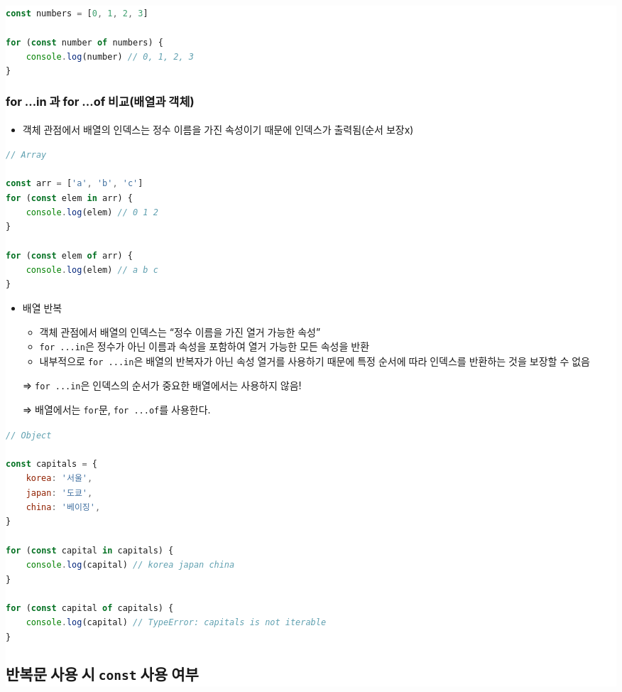 ```jsx
const numbers = [0, 1, 2, 3]

for (const number of numbers) {
	console.log(number) // 0, 1, 2, 3
}
```

### for …in 과 for …of 비교(배열과 객체)

- 객체 관점에서 배열의 인덱스는 정수 이름을 가진 속성이기 때문에 인덱스가 출력됨(순서 보장x)

```jsx
// Array

const arr = ['a', 'b', 'c']
for (const elem in arr) {
	console.log(elem) // 0 1 2
}

for (const elem of arr) {
	console.log(elem) // a b c
}
```

- 배열 반복
    - 객체 관점에서 배열의 인덱스는 “정수 이름을 가진 열거 가능한 속성”
    - `for ...in`은 정수가 아닌 이름과 속성을 포함하여 열거 가능한 모든 속성을 반환
    - 내부적으로 `for ...in`은 배열의 반복자가 아닌 속성 열거를 사용하기 때문에 특정 순서에 따라 인덱스를 반환하는 것을 보장할 수 없음
    
    ⇒ `for ...in`은 인덱스의 순서가 중요한 배열에서는 사용하지 않음!
    
    ⇒ 배열에서는 `for`문, `for ...of`를 사용한다.
    

```jsx
// Object

const capitals = {
	korea: '서울',
	japan: '도쿄',
	china: '베이징',
}

for (const capital in capitals) {
	console.log(capital) // korea japan china
}

for (const capital of capitals) {
	console.log(capital) // TypeError: capitals is not iterable
}
```

## 반복문 사용 시 `const` 사용 여부

